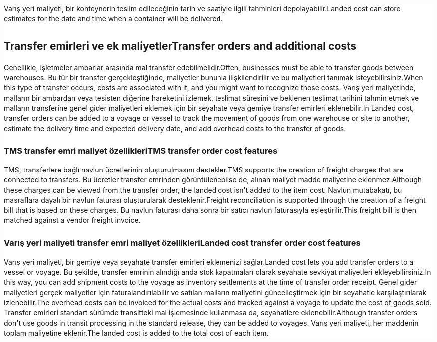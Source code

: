 <span data-ttu-id="9978d-308">Varış yeri maliyeti, bir konteynerin teslim edileceğinin tarih ve saatiyle ilgili tahminleri depolayabilir.</span><span class="sxs-lookup"><span data-stu-id="9978d-308">Landed cost can store estimates for the date and time when a container will be delivered.</span></span>

## <a name="transfer-orders-and-additional-costs"></a><span data-ttu-id="9978d-309">Transfer emirleri ve ek maliyetler</span><span class="sxs-lookup"><span data-stu-id="9978d-309">Transfer orders and additional costs</span></span>

<span data-ttu-id="9978d-310">Genellikle, işletmeler ambarlar arasında mal transfer edebilmelidir.</span><span class="sxs-lookup"><span data-stu-id="9978d-310">Often, businesses must be able to transfer goods between warehouses.</span></span> <span data-ttu-id="9978d-311">Bu tür bir transfer gerçekleştiğinde, maliyetler bununla ilişkilendirilir ve bu maliyetleri tanımak isteyebilirsiniz.</span><span class="sxs-lookup"><span data-stu-id="9978d-311">When this type of transfer occurs, costs are associated with it, and you might want to recognize those costs.</span></span> <span data-ttu-id="9978d-312">Varış yeri maliyetinde, malların bir ambardan veya tesisten diğerine hareketini izlemek, teslimat süresini ve beklenen teslimat tarihini tahmin etmek ve malların transferine genel gider maliyetleri eklemek için bir seyahate veya gemiye transfer emirleri eklenebilir.</span><span class="sxs-lookup"><span data-stu-id="9978d-312">In Landed cost, transfer orders can be added to a voyage or vessel to track the movement of goods from one warehouse or site to another, estimate the delivery time and expected delivery date, and add overhead costs to the transfer of goods.</span></span>

### <a name="tms-transfer-order-cost-features"></a><span data-ttu-id="9978d-313">TMS transfer emri maliyet özellikleri</span><span class="sxs-lookup"><span data-stu-id="9978d-313">TMS transfer order cost features</span></span>

<span data-ttu-id="9978d-314">TMS, transferlere bağlı navlun ücretlerinin oluşturulmasını destekler.</span><span class="sxs-lookup"><span data-stu-id="9978d-314">TMS supports the creation of freight charges that are connected to transfers.</span></span> <span data-ttu-id="9978d-315">Bu ücretler transfer emrinden görüntülenebilse de, alınan maliyet madde maliyetine eklenmez.</span><span class="sxs-lookup"><span data-stu-id="9978d-315">Although these charges can be viewed from the transfer order, the landed cost isn't added to the item cost.</span></span> <span data-ttu-id="9978d-316">Navlun mutabakatı, bu masraflara dayalı bir navlun faturası oluşturularak desteklenir.</span><span class="sxs-lookup"><span data-stu-id="9978d-316">Freight reconciliation is supported through the creation of a freight bill that is based on these charges.</span></span> <span data-ttu-id="9978d-317">Bu navlun faturası daha sonra bir satıcı navlun faturasıyla eşleştirilir.</span><span class="sxs-lookup"><span data-stu-id="9978d-317">This freight bill is then matched against a vendor freight invoice.</span></span>

### <a name="landed-cost-transfer-order-cost-features"></a><span data-ttu-id="9978d-318">Varış yeri maliyeti transfer emri maliyet özellikleri</span><span class="sxs-lookup"><span data-stu-id="9978d-318">Landed cost transfer order cost features</span></span>

<span data-ttu-id="9978d-319">Varış yeri maliyeti, bir gemiye veya seyahate transfer emirleri eklemenizi sağlar.</span><span class="sxs-lookup"><span data-stu-id="9978d-319">Landed cost lets you add transfer orders to a vessel or voyage.</span></span> <span data-ttu-id="9978d-320">Bu şekilde, transfer emrinin alındığı anda stok kapatmaları olarak seyahate sevkiyat maliyetleri ekleyebilirsiniz.</span><span class="sxs-lookup"><span data-stu-id="9978d-320">In this way, you can add shipment costs to the voyage as inventory settlements at the time of transfer order receipt.</span></span> <span data-ttu-id="9978d-321">Genel gider maliyetleri gerçek maliyetler için faturalandırılabilir ve satılan malların maliyetini güncelleştirmek için bir seyahatle karşılaştırılarak izlenebilir.</span><span class="sxs-lookup"><span data-stu-id="9978d-321">The overhead costs can be invoiced for the actual costs and tracked against a voyage to update the cost of goods sold.</span></span> <span data-ttu-id="9978d-322">Transfer emirleri standart sürümde transitteki mal işlemesinde kullanmasa da, seyahatlere eklenebilir.</span><span class="sxs-lookup"><span data-stu-id="9978d-322">Although transfer orders don't use goods in transit processing in the standard release, they can be added to voyages.</span></span> <span data-ttu-id="9978d-323">Varış yeri maliyeti, her maddenin toplam maliyetine eklenir.</span><span class="sxs-lookup"><span data-stu-id="9978d-323">The landed cost is added to the total cost of each item.</span></span>
